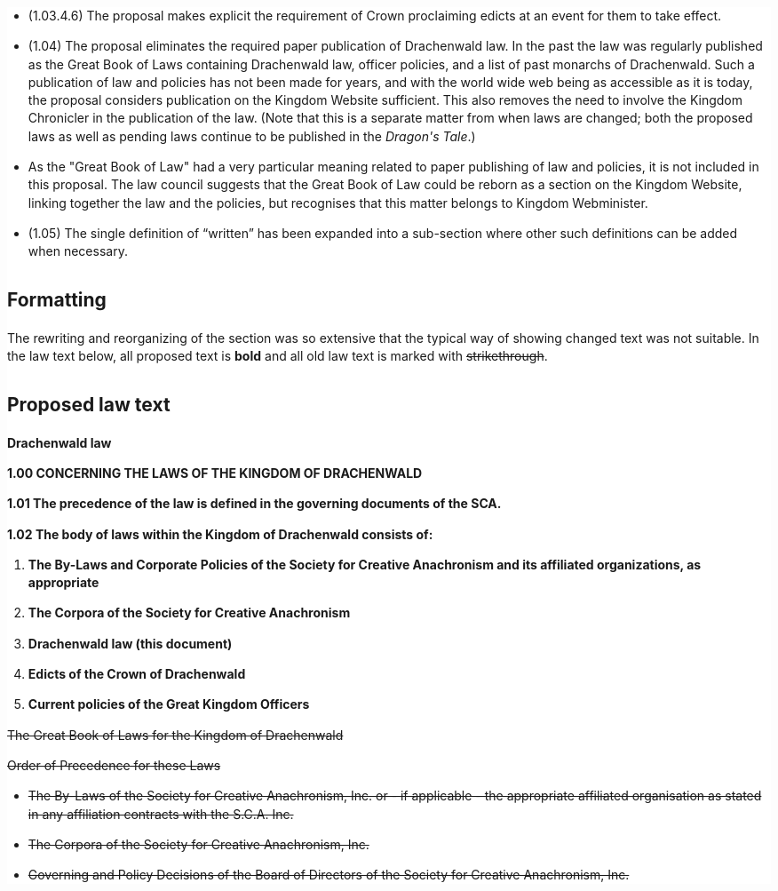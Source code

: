 * (1.03.4.6) The proposal makes explicit the requirement of Crown proclaiming edicts at an event for them to take effect.

* (1.04) The proposal eliminates the required paper publication of Drachenwald law. In the past the law was regularly published as the Great Book of Laws containing Drachenwald law, officer policies, and a list of past monarchs of Drachenwald. Such a publication of law and policies has not been made for years, and with the world wide web being as accessible as it is today, the proposal considers publication on the Kingdom Website sufficient. This also removes the need to involve the Kingdom Chronicler in the publication of the law. (Note that this is a separate matter from when laws are changed; both the proposed laws as well as pending laws continue to be published in the *Dragon's Tale*.)

* As the "Great Book of Law" had a very particular meaning related to paper publishing of law and policies, it is not included in this proposal. The law council suggests that the Great Book of Law could be reborn as a section on the Kingdom Website, linking together the law and the policies, but recognises that this matter belongs to Kingdom Webminister.

* (1.05) The single definition of “written” has been expanded into a sub-section where other such definitions can be added when necessary.

## Formatting

The rewriting and reorganizing of the section was so extensive that the typical way of showing changed text was not suitable. In the law text below, all proposed text is **bold** and all old law text is marked with ~~strikethrough~~. 

## Proposed law text

**Drachenwald law**

**1.00 CONCERNING THE LAWS OF THE KINGDOM OF DRACHENWALD**

**1.01 The precedence of the law is defined in the governing documents of the SCA.**

**1.02 The body of laws within the Kingdom of Drachenwald consists of:**

1. **The By-Laws and Corporate Policies of the Society for Creative Anachronism and its affiliated organizations, as appropriate**

2. **The Corpora of the Society for Creative Anachronism**

3. **Drachenwald law (this document)**

4. **Edicts of the Crown of Drachenwald**

5. **Current policies of the Great Kingdom Officers**

~~The Great Book of Laws for the Kingdom of Drachenwald~~

~~Order of Precedence for these Laws~~

* ~~The By-Laws of the Society for Creative Anachronism, Inc. or - if applicable - the appropriate affiliated organisation as stated in any affiliation contracts with the S.C.A. Inc.~~

* ~~The Corpora of the Society for Creative Anachronism, Inc.~~

* ~~Governing and Policy Decisions of the Board of Directors of the Society for Creative Anachronism, Inc.~~
